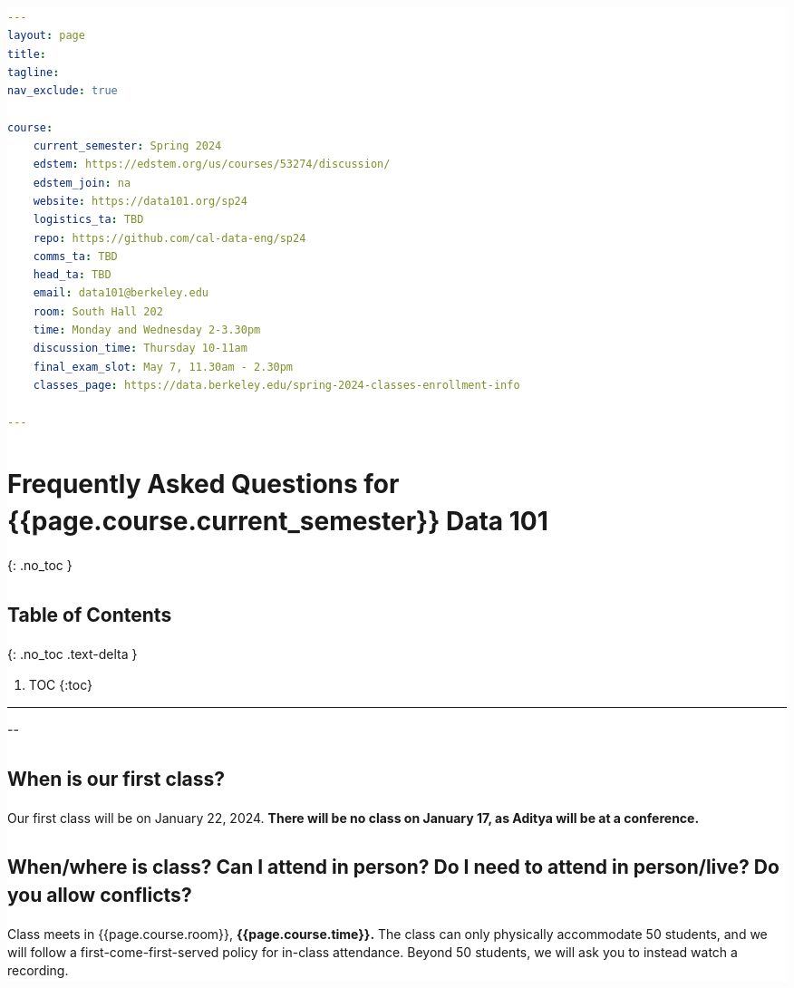```yaml
---
layout: page
title:
tagline:
nav_exclude: true

course:
    current_semester: Spring 2024
    edstem: https://edstem.org/us/courses/53274/discussion/
    edstem_join: na
    website: https://data101.org/sp24
    logistics_ta: TBD
    repo: https://github.com/cal-data-eng/sp24
    comms_ta: TBD
    head_ta: TBD
    email: data101@berkeley.edu
    room: South Hall 202
    time: Monday and Wednesday 2-3.30pm
    discussion_time: Thursday 10-11am
    final_exam_slot: May 7, 11.30am - 2.30pm
    classes_page: https://data.berkeley.edu/spring-2024-classes-enrollment-info

---
```


# Frequently Asked Questions for {{page.course.current_semester}} Data 101
{: .no_toc }

## Table of Contents
{: .no_toc .text-delta }

1. TOC
{:toc}

---
--
## When is our first class?

Our first class will be on January 22, 2024. **There will be no class on January 17, as Aditya will be at a conference.**


## When/where is class? Can I attend in person? Do I need to attend in person/live? Do you allow conflicts?

Class meets in {{page.course.room}}, **{{page.course.time}}.** 
The class can only physically accommodate 50 students, and we will follow a first-come-first-served policy for in-class attendance. Beyond 50 students, we will ask you to instead watch a recording. 
